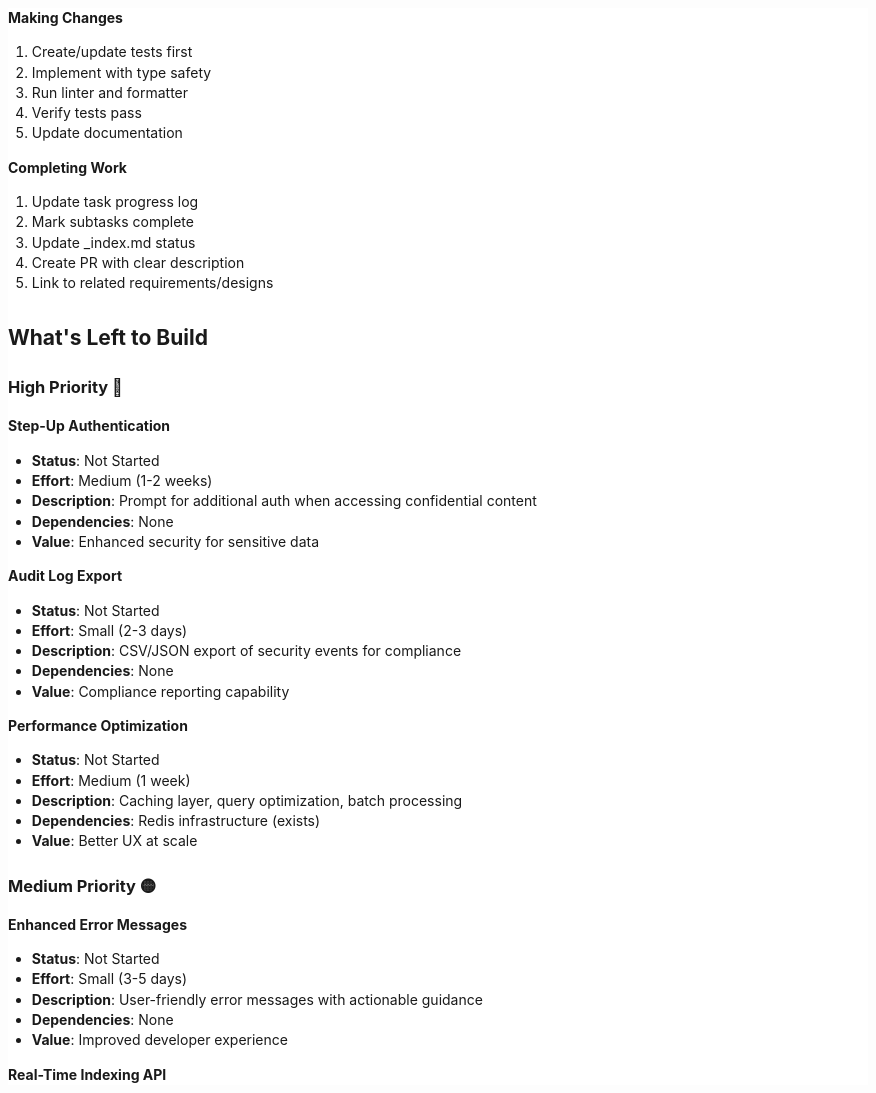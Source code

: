 **Making Changes**

1. Create/update tests first
2. Implement with type safety
3. Run linter and formatter
4. Verify tests pass
5. Update documentation

**Completing Work**

1. Update task progress log
2. Mark subtasks complete
3. Update \_index.md status
4. Create PR with clear description
5. Link to related requirements/designs

## What's Left to Build

### High Priority 🔴

**Step-Up Authentication**

- **Status**: Not Started
- **Effort**: Medium (1-2 weeks)
- **Description**: Prompt for additional auth when accessing confidential content
- **Dependencies**: None
- **Value**: Enhanced security for sensitive data

**Audit Log Export**

- **Status**: Not Started
- **Effort**: Small (2-3 days)
- **Description**: CSV/JSON export of security events for compliance
- **Dependencies**: None
- **Value**: Compliance reporting capability

**Performance Optimization**

- **Status**: Not Started
- **Effort**: Medium (1 week)
- **Description**: Caching layer, query optimization, batch processing
- **Dependencies**: Redis infrastructure (exists)
- **Value**: Better UX at scale

### Medium Priority 🟡

**Enhanced Error Messages**

- **Status**: Not Started
- **Effort**: Small (3-5 days)
- **Description**: User-friendly error messages with actionable guidance
- **Dependencies**: None
- **Value**: Improved developer experience

**Real-Time Indexing API**
